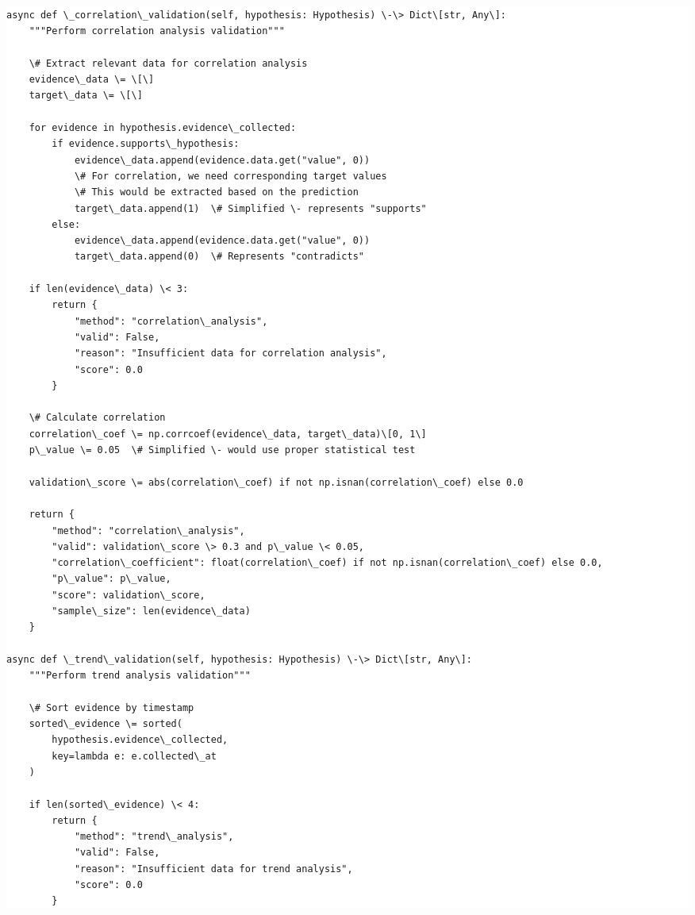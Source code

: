     async def \_correlation\_validation(self, hypothesis: Hypothesis) \-\> Dict\[str, Any\]:  
        """Perform correlation analysis validation"""  
          
        \# Extract relevant data for correlation analysis  
        evidence\_data \= \[\]  
        target\_data \= \[\]  
          
        for evidence in hypothesis.evidence\_collected:  
            if evidence.supports\_hypothesis:  
                evidence\_data.append(evidence.data.get("value", 0))  
                \# For correlation, we need corresponding target values  
                \# This would be extracted based on the prediction  
                target\_data.append(1)  \# Simplified \- represents "supports"  
            else:  
                evidence\_data.append(evidence.data.get("value", 0))  
                target\_data.append(0)  \# Represents "contradicts"  
          
        if len(evidence\_data) \< 3:  
            return {  
                "method": "correlation\_analysis",  
                "valid": False,  
                "reason": "Insufficient data for correlation analysis",  
                "score": 0.0  
            }  
          
        \# Calculate correlation  
        correlation\_coef \= np.corrcoef(evidence\_data, target\_data)\[0, 1\]  
        p\_value \= 0.05  \# Simplified \- would use proper statistical test  
          
        validation\_score \= abs(correlation\_coef) if not np.isnan(correlation\_coef) else 0.0  
          
        return {  
            "method": "correlation\_analysis",  
            "valid": validation\_score \> 0.3 and p\_value \< 0.05,  
            "correlation\_coefficient": float(correlation\_coef) if not np.isnan(correlation\_coef) else 0.0,  
            "p\_value": p\_value,  
            "score": validation\_score,  
            "sample\_size": len(evidence\_data)  
        }  
      
    async def \_trend\_validation(self, hypothesis: Hypothesis) \-\> Dict\[str, Any\]:  
        """Perform trend analysis validation"""  
          
        \# Sort evidence by timestamp  
        sorted\_evidence \= sorted(  
            hypothesis.evidence\_collected,  
            key=lambda e: e.collected\_at  
        )  
          
        if len(sorted\_evidence) \< 4:  
            return {  
                "method": "trend\_analysis",  
                "valid": False,  
                "reason": "Insufficient data for trend analysis",  
                "score": 0.0  
            }  
          